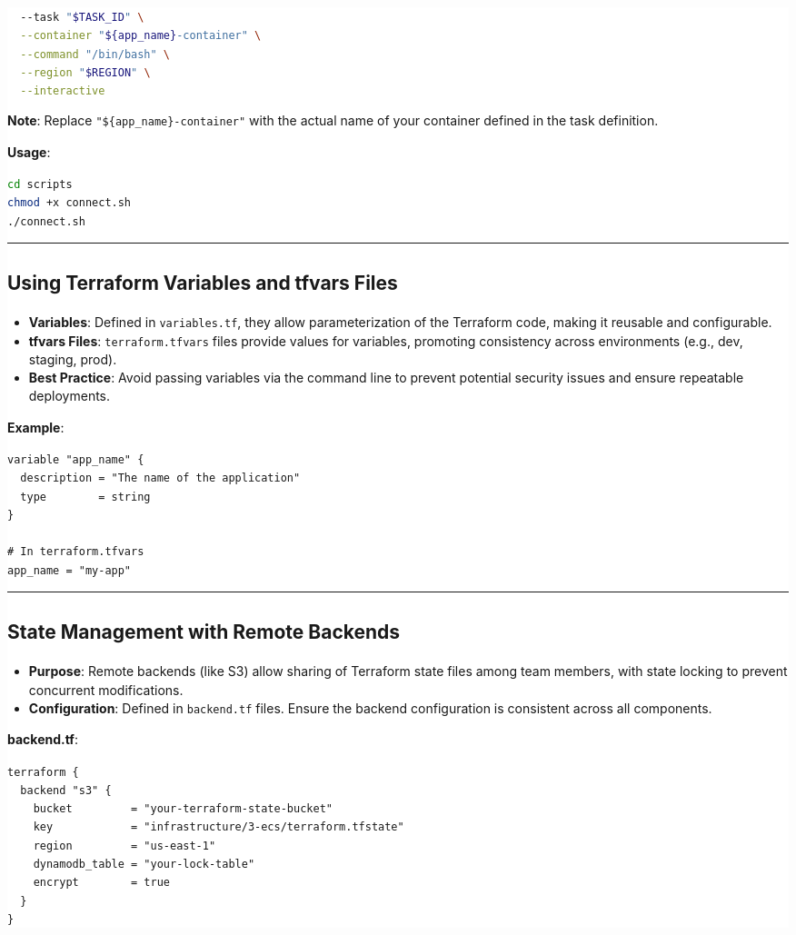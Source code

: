 ```bash
  --task "$TASK_ID" \
  --container "${app_name}-container" \
  --command "/bin/bash" \
  --region "$REGION" \
  --interactive
```

**Note**: Replace `"${app_name}-container"` with the actual name of your container defined in the task definition.

**Usage**:

```bash
cd scripts
chmod +x connect.sh
./connect.sh
```

---

## Using Terraform Variables and tfvars Files

- **Variables**: Defined in `variables.tf`, they allow parameterization of the Terraform code, making it reusable and configurable.
- **tfvars Files**: `terraform.tfvars` files provide values for variables, promoting consistency across environments (e.g., dev, staging, prod).
- **Best Practice**: Avoid passing variables via the command line to prevent potential security issues and ensure repeatable deployments.

**Example**:

```hcl
variable "app_name" {
  description = "The name of the application"
  type        = string
}

# In terraform.tfvars
app_name = "my-app"
```

---

## State Management with Remote Backends

- **Purpose**: Remote backends (like S3) allow sharing of Terraform state files among team members, with state locking to prevent concurrent modifications.
- **Configuration**: Defined in `backend.tf` files. Ensure the backend configuration is consistent across all components.

**backend.tf**:

```hcl
terraform {
  backend "s3" {
    bucket         = "your-terraform-state-bucket"
    key            = "infrastructure/3-ecs/terraform.tfstate"
    region         = "us-east-1"
    dynamodb_table = "your-lock-table"
    encrypt        = true
  }
}
```
